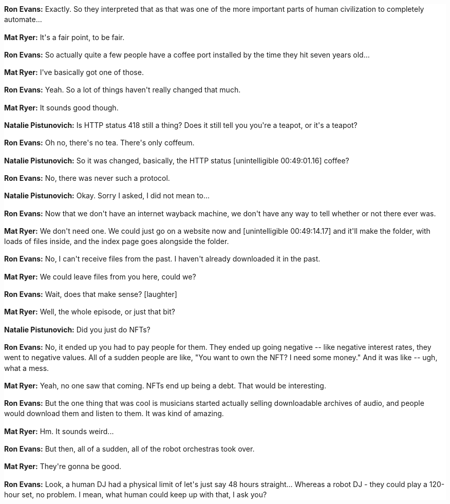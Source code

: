 **Ron Evans:** Exactly. So they interpreted that as that was one of the more important parts of human civilization to completely automate...

**Mat Ryer:** It's a fair point, to be fair.

**Ron Evans:** So actually quite a few people have a coffee port installed by the time they hit seven years old...

**Mat Ryer:** I've basically got one of those.

**Ron Evans:** Yeah. So a lot of things haven't really changed that much.

**Mat Ryer:** It sounds good though.

**Natalie Pistunovich:** Is HTTP status 418 still a thing? Does it still tell you you're a teapot, or it's a teapot?

**Ron Evans:** Oh no, there's no tea. There's only coffeum.

**Natalie Pistunovich:** So it was changed, basically, the HTTP status \[unintelligible 00:49:01.16\] coffee?

**Ron Evans:** No, there was never such a protocol.

**Natalie Pistunovich:** Okay. Sorry I asked, I did not mean to...

**Ron Evans:** Now that we don't have an internet wayback machine, we don't have any way to tell whether or not there ever was.

**Mat Ryer:** We don't need one. We could just go on a website now and \[unintelligible 00:49:14.17\] and it'll make the folder, with loads of files inside, and the index page goes alongside the folder.

**Ron Evans:** No, I can't receive files from the past. I haven't already downloaded it in the past.

**Mat Ryer:** We could leave files from you here, could we?

**Ron Evans:** Wait, does that make sense? \[laughter\]

**Mat Ryer:** Well, the whole episode, or just that bit?

**Natalie Pistunovich:** Did you just do NFTs?

**Ron Evans:** No, it ended up you had to pay people for them. They ended up going negative -- like negative interest rates, they went to negative values. All of a sudden people are like, "You want to own the NFT? I need some money." And it was like -- ugh, what a mess.

**Mat Ryer:** Yeah, no one saw that coming. NFTs end up being a debt. That would be interesting.

**Ron Evans:** But the one thing that was cool is musicians started actually selling downloadable archives of audio, and people would download them and listen to them. It was kind of amazing.

**Mat Ryer:** Hm. It sounds weird...

**Ron Evans:** But then, all of a sudden, all of the robot orchestras took over.

**Mat Ryer:** They're gonna be good.

**Ron Evans:** Look, a human DJ had a physical limit of let's just say 48 hours straight... Whereas a robot DJ - they could play a 120-hour set, no problem. I mean, what human could keep up with that, I ask you?

